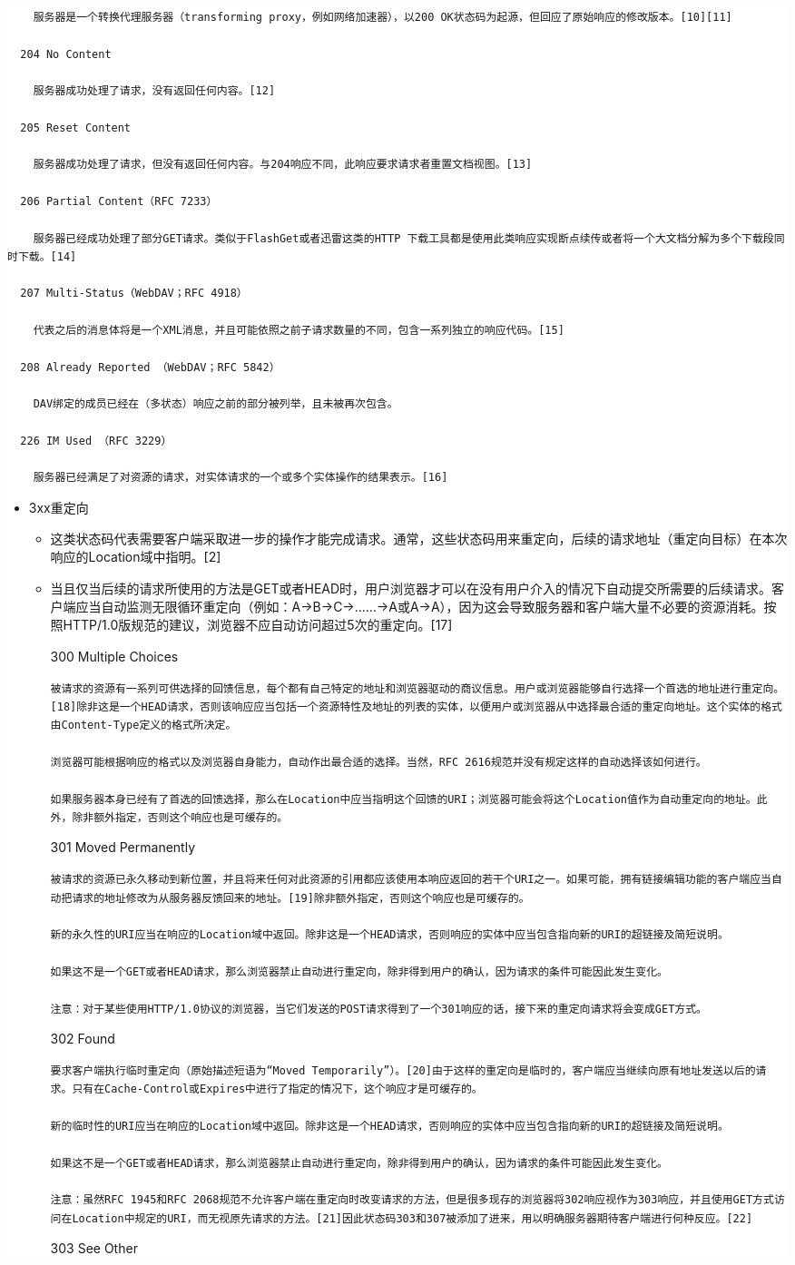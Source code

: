         服务器是一个转换代理服务器（transforming proxy，例如网络加速器），以200 OK状态码为起源，但回应了原始响应的修改版本。[10][11]

      204 No Content

        服务器成功处理了请求，没有返回任何内容。[12]

      205 Reset Content

        服务器成功处理了请求，但没有返回任何内容。与204响应不同，此响应要求请求者重置文档视图。[13]

      206 Partial Content（RFC 7233）

        服务器已经成功处理了部分GET请求。类似于FlashGet或者迅雷这类的HTTP 下载工具都是使用此类响应实现断点续传或者将一个大文档分解为多个下载段同时下载。[14]

      207 Multi-Status（WebDAV；RFC 4918）

        代表之后的消息体将是一个XML消息，并且可能依照之前子请求数量的不同，包含一系列独立的响应代码。[15]

      208 Already Reported （WebDAV；RFC 5842）

        DAV绑定的成员已经在（多状态）响应之前的部分被列举，且未被再次包含。

      226 IM Used （RFC 3229）

        服务器已经满足了对资源的请求，对实体请求的一个或多个实体操作的结果表示。[16]
* 3xx重定向
  * 这类状态码代表需要客户端采取进一步的操作才能完成请求。通常，这些状态码用来重定向，后续的请求地址（重定向目标）在本次响应的Location域中指明。[2]

  * 当且仅当后续的请求所使用的方法是GET或者HEAD时，用户浏览器才可以在没有用户介入的情况下自动提交所需要的后续请求。客户端应当自动监测无限循环重定向（例如：A→B→C→……→A或A→A），因为这会导致服务器和客户端大量不必要的资源消耗。按照HTTP/1.0版规范的建议，浏览器不应自动访问超过5次的重定向。[17]

    300 Multiple Choices

        被请求的资源有一系列可供选择的回馈信息，每个都有自己特定的地址和浏览器驱动的商议信息。用户或浏览器能够自行选择一个首选的地址进行重定向。[18]除非这是一个HEAD请求，否则该响应应当包括一个资源特性及地址的列表的实体，以便用户或浏览器从中选择最合适的重定向地址。这个实体的格式由Content-Type定义的格式所决定。

        浏览器可能根据响应的格式以及浏览器自身能力，自动作出最合适的选择。当然，RFC 2616规范并没有规定这样的自动选择该如何进行。

        如果服务器本身已经有了首选的回馈选择，那么在Location中应当指明这个回馈的URI；浏览器可能会将这个Location值作为自动重定向的地址。此外，除非额外指定，否则这个响应也是可缓存的。

    301 Moved Permanently

        被请求的资源已永久移动到新位置，并且将来任何对此资源的引用都应该使用本响应返回的若干个URI之一。如果可能，拥有链接编辑功能的客户端应当自动把请求的地址修改为从服务器反馈回来的地址。[19]除非额外指定，否则这个响应也是可缓存的。

        新的永久性的URI应当在响应的Location域中返回。除非这是一个HEAD请求，否则响应的实体中应当包含指向新的URI的超链接及简短说明。

        如果这不是一个GET或者HEAD请求，那么浏览器禁止自动进行重定向，除非得到用户的确认，因为请求的条件可能因此发生变化。

        注意：对于某些使用HTTP/1.0协议的浏览器，当它们发送的POST请求得到了一个301响应的话，接下来的重定向请求将会变成GET方式。

    302 Found

        要求客户端执行临时重定向（原始描述短语为“Moved Temporarily”）。[20]由于这样的重定向是临时的，客户端应当继续向原有地址发送以后的请求。只有在Cache-Control或Expires中进行了指定的情况下，这个响应才是可缓存的。

        新的临时性的URI应当在响应的Location域中返回。除非这是一个HEAD请求，否则响应的实体中应当包含指向新的URI的超链接及简短说明。

        如果这不是一个GET或者HEAD请求，那么浏览器禁止自动进行重定向，除非得到用户的确认，因为请求的条件可能因此发生变化。

        注意：虽然RFC 1945和RFC 2068规范不允许客户端在重定向时改变请求的方法，但是很多现存的浏览器将302响应视作为303响应，并且使用GET方式访问在Location中规定的URI，而无视原先请求的方法。[21]因此状态码303和307被添加了进来，用以明确服务器期待客户端进行何种反应。[22]

    303 See Other
